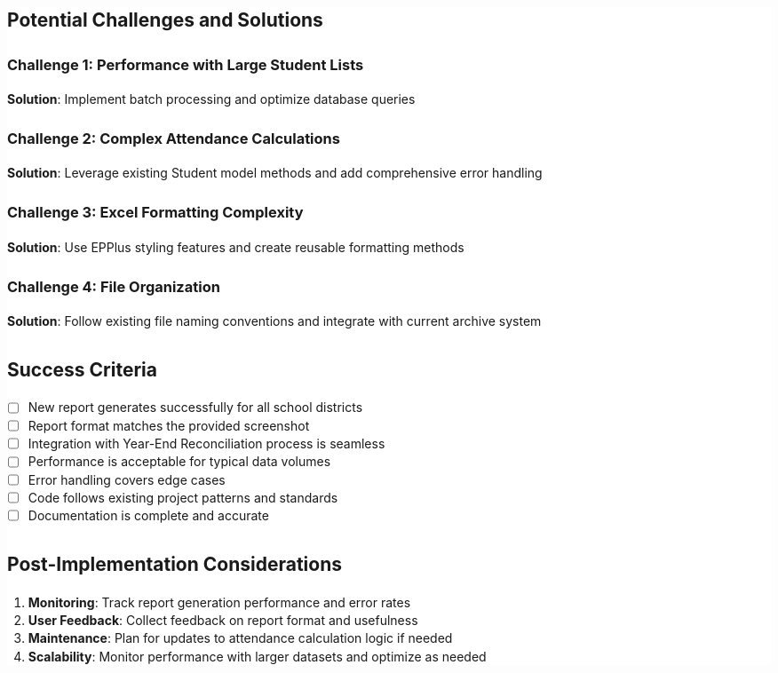 ## Potential Challenges and Solutions

### Challenge 1: Performance with Large Student Lists
**Solution**: Implement batch processing and optimize database queries

### Challenge 2: Complex Attendance Calculations
**Solution**: Leverage existing Student model methods and add comprehensive error handling

### Challenge 3: Excel Formatting Complexity
**Solution**: Use EPPlus styling features and create reusable formatting methods

### Challenge 4: File Organization
**Solution**: Follow existing file naming conventions and integrate with current archive system

## Success Criteria

- [ ] New report generates successfully for all school districts
- [ ] Report format matches the provided screenshot
- [ ] Integration with Year-End Reconciliation process is seamless
- [ ] Performance is acceptable for typical data volumes
- [ ] Error handling covers edge cases
- [ ] Code follows existing project patterns and standards
- [ ] Documentation is complete and accurate

## Post-Implementation Considerations

1. **Monitoring**: Track report generation performance and error rates
2. **User Feedback**: Collect feedback on report format and usefulness
3. **Maintenance**: Plan for updates to attendance calculation logic if needed
4. **Scalability**: Monitor performance with larger datasets and optimize as needed
